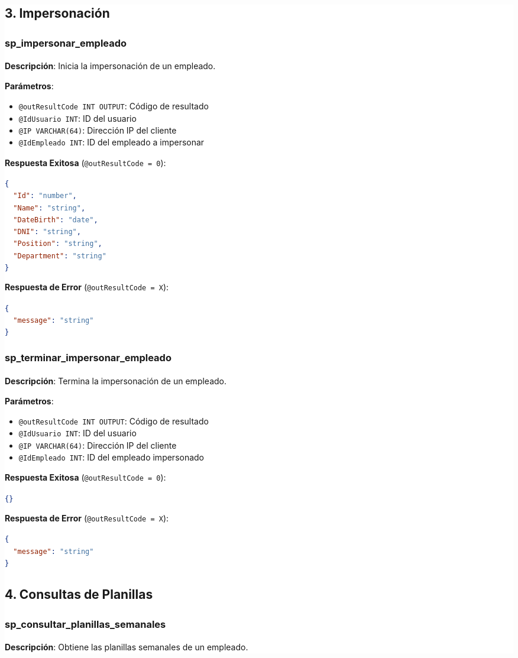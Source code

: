 ## 3. Impersonación

### sp_impersonar_empleado
**Descripción**: Inicia la impersonación de un empleado.

**Parámetros**:
- `@outResultCode INT OUTPUT`: Código de resultado
- `@IdUsuario INT`: ID del usuario
- `@IP VARCHAR(64)`: Dirección IP del cliente
- `@IdEmpleado INT`: ID del empleado a impersonar

**Respuesta Exitosa** (`@outResultCode = 0`):
```json
{
  "Id": "number",
  "Name": "string",
  "DateBirth": "date",
  "DNI": "string",
  "Position": "string",
  "Department": "string"
}
```

**Respuesta de Error** (`@outResultCode = X`):
```json
{
  "message": "string"
}
```

### sp_terminar_impersonar_empleado
**Descripción**: Termina la impersonación de un empleado.

**Parámetros**:
- `@outResultCode INT OUTPUT`: Código de resultado
- `@IdUsuario INT`: ID del usuario
- `@IP VARCHAR(64)`: Dirección IP del cliente
- `@IdEmpleado INT`: ID del empleado impersonado

**Respuesta Exitosa** (`@outResultCode = 0`):
```json
{}
```

**Respuesta de Error** (`@outResultCode = X`):
```json
{
  "message": "string"
}
```

## 4. Consultas de Planillas

### sp_consultar_planillas_semanales
**Descripción**: Obtiene las planillas semanales de un empleado.

